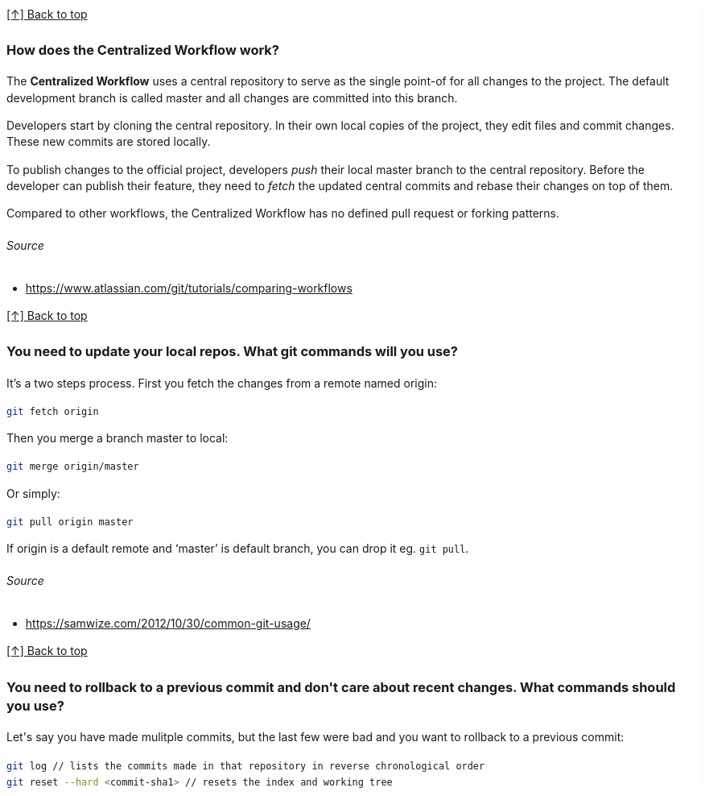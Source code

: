 [[↑] Back to top](#Git)
### How does the Centralized Workflow work?

The **Centralized Workflow** uses a central repository to serve as the single point-of for all changes to the project. The default development branch is called master and all changes are committed into this branch.

Developers start by cloning the central repository. In their own local copies of the project, they edit files and commit changes. These new commits are stored locally.

To publish changes to the official project, developers *push* their local master branch to the central repository. Before the developer can publish their feature, they need to *fetch* the updated central commits and rebase their changes on top of them. 

Compared to other workflows, the Centralized Workflow has no defined pull request or forking patterns. 

###### Source

* https://www.atlassian.com/git/tutorials/comparing-workflows

[[↑] Back to top](#Git)
### You need to update your local repos. What git commands will you use?

It’s a two steps process. First you fetch the changes from a remote named origin:

```sh
git fetch origin
```
Then you merge a branch master to local:

```sh
git merge origin/master
```
Or simply:

```sh
git pull origin master
```
If origin is a default remote and ‘master’ is default branch, you can drop it eg. `git pull`.

###### Source

* https://samwize.com/2012/10/30/common-git-usage/

[[↑] Back to top](#Git)
### You need to rollback to a previous commit and don't care about recent changes. What commands should you use?

Let's say you have made mulitple commits, but the last few were bad and you want to rollback to a previous commit:
```sh
git log // lists the commits made in that repository in reverse chronological order
git reset --hard <commit-sha1> // resets the index and working tree
```
